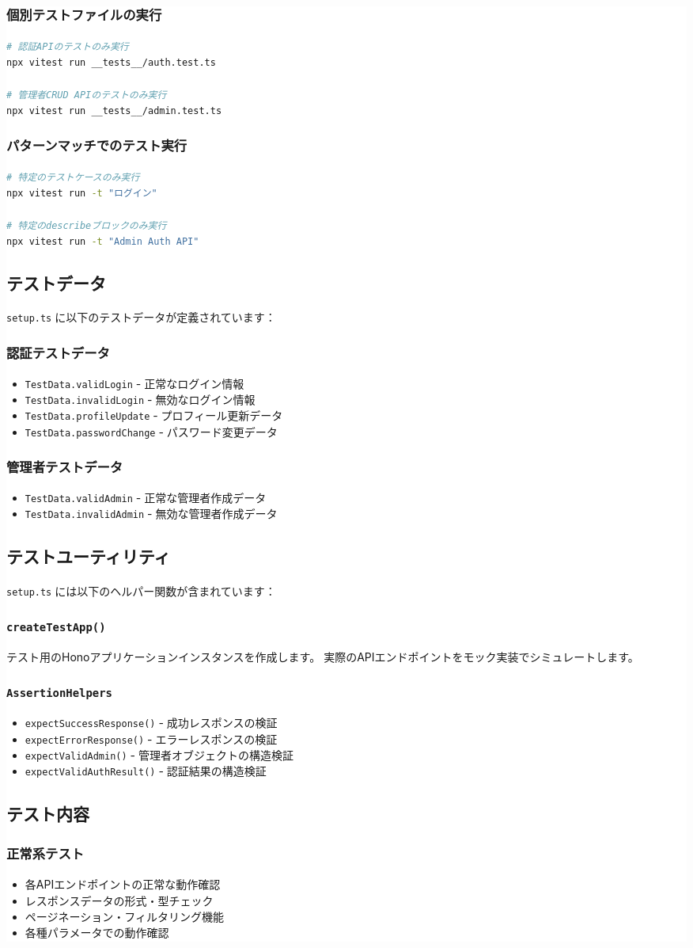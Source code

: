 ### 個別テストファイルの実行
```bash
# 認証APIのテストのみ実行
npx vitest run __tests__/auth.test.ts

# 管理者CRUD APIのテストのみ実行
npx vitest run __tests__/admin.test.ts
```

### パターンマッチでのテスト実行
```bash
# 特定のテストケースのみ実行
npx vitest run -t "ログイン"

# 特定のdescribeブロックのみ実行
npx vitest run -t "Admin Auth API"
```

## テストデータ

`setup.ts` に以下のテストデータが定義されています：

### 認証テストデータ
- `TestData.validLogin` - 正常なログイン情報
- `TestData.invalidLogin` - 無効なログイン情報
- `TestData.profileUpdate` - プロフィール更新データ
- `TestData.passwordChange` - パスワード変更データ

### 管理者テストデータ
- `TestData.validAdmin` - 正常な管理者作成データ
- `TestData.invalidAdmin` - 無効な管理者作成データ

## テストユーティリティ

`setup.ts` には以下のヘルパー関数が含まれています：

### `createTestApp()`
テスト用のHonoアプリケーションインスタンスを作成します。
実際のAPIエンドポイントをモック実装でシミュレートします。

### `AssertionHelpers`
- `expectSuccessResponse()` - 成功レスポンスの検証
- `expectErrorResponse()` - エラーレスポンスの検証
- `expectValidAdmin()` - 管理者オブジェクトの構造検証
- `expectValidAuthResult()` - 認証結果の構造検証

## テスト内容

### 正常系テスト
- 各APIエンドポイントの正常な動作確認
- レスポンスデータの形式・型チェック
- ページネーション・フィルタリング機能
- 各種パラメータでの動作確認
